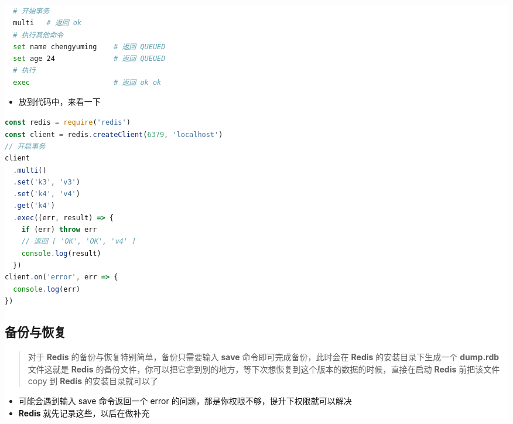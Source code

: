 ```sh
  # 开始事务
  multi   # 返回 ok
  # 执行其他命令
  set name chengyuming    # 返回 QUEUED
  set age 24              # 返回 QUEUED
  # 执行
  exec                    # 返回 ok ok
```

- 放到代码中，来看一下

```js
const redis = require('redis')
const client = redis.createClient(6379, 'localhost')
// 开启事务
client
  .multi()
  .set('k3', 'v3')
  .set('k4', 'v4')
  .get('k4')
  .exec((err, result) => {
    if (err) throw err
    // 返回 [ 'OK', 'OK', 'v4' ]
    console.log(result)
  })
client.on('error', err => {
  console.log(err)
})
```

## 备份与恢复

> 对于 **Redis** 的备份与恢复特别简单，备份只需要输入 **save** 命令即可完成备份，此时会在 **Redis** 的安装目录下生成一个 **dump.rdb** 文件这就是 **Redis** 的备份文件，你可以把它拿到别的地方，等下次想恢复到这个版本的数据的时候，直接在启动 **Redis** 前把该文件 copy 到 **Redis** 的安装目录就可以了

- 可能会遇到输入 save 命令返回一个 error 的问题，那是你权限不够，提升下权限就可以解决
- **Redis** 就先记录这些，以后在做补充
